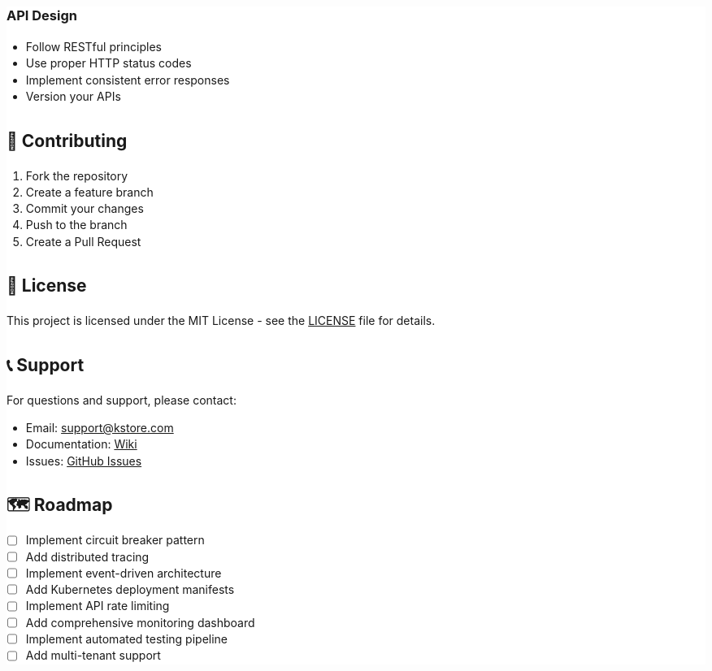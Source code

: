 ### API Design
- Follow RESTful principles
- Use proper HTTP status codes
- Implement consistent error responses
- Version your APIs

## 🤝 Contributing

1. Fork the repository
2. Create a feature branch
3. Commit your changes
4. Push to the branch
5. Create a Pull Request

## 📄 License

This project is licensed under the MIT License - see the [LICENSE](LICENSE) file for details.

## 📞 Support

For questions and support, please contact:
- Email: support@kstore.com
- Documentation: [Wiki](https://github.com/your-org/k-store/wiki)
- Issues: [GitHub Issues](https://github.com/your-org/k-store/issues)

## 🗺️ Roadmap

- [ ] Implement circuit breaker pattern
- [ ] Add distributed tracing
- [ ] Implement event-driven architecture
- [ ] Add Kubernetes deployment manifests
- [ ] Implement API rate limiting
- [ ] Add comprehensive monitoring dashboard
- [ ] Implement automated testing pipeline
- [ ] Add multi-tenant support
